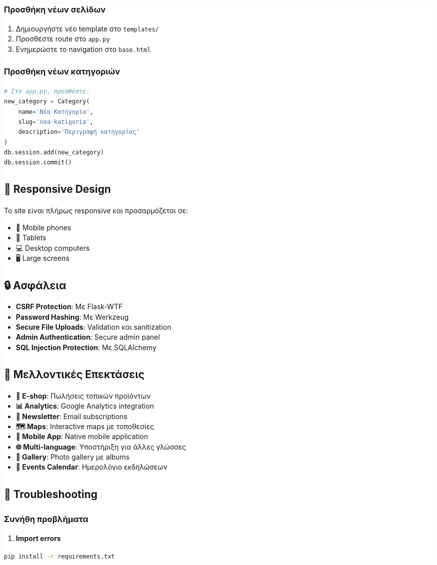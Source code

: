 ### Προσθήκη νέων σελίδων
1. Δημιουργήστε νέο template στο `templates/`
2. Προσθέστε route στο `app.py`
3. Ενημερώστε το navigation στο `base.html`

### Προσθήκη νέων κατηγοριών
```python
# Στο app.py, προσθέστε:
new_category = Category(
    name='Νέα Κατηγορία',
    slug='nea-katigoria',
    description='Περιγραφή κατηγορίας'
)
db.session.add(new_category)
db.session.commit()
```

## 📱 Responsive Design

Το site είναι πλήρως responsive και προσαρμόζεται σε:
- 📱 Mobile phones
- 📱 Tablets
- 💻 Desktop computers
- 🖥️ Large screens

## 🔒 Ασφάλεια

- **CSRF Protection**: Με Flask-WTF
- **Password Hashing**: Με Werkzeug
- **Secure File Uploads**: Validation και sanitization
- **Admin Authentication**: Secure admin panel
- **SQL Injection Protection**: Με SQLAlchemy

## 🚀 Μελλοντικές Επεκτάσεις

- **🛒 E-shop**: Πωλήσεις τοπικών προϊόντων
- **📊 Analytics**: Google Analytics integration
- **📧 Newsletter**: Email subscriptions
- **🗺️ Maps**: Interactive maps με τοποθεσίες
- **📱 Mobile App**: Native mobile application
- **🌐 Multi-language**: Υποστήριξη για άλλες γλώσσες
- **📸 Gallery**: Photo gallery με albums
- **📅 Events Calendar**: Ημερολόγιο εκδηλώσεων

## 🐛 Troubleshooting

### Συνήθη προβλήματα

1. **Import errors**
```bash
pip install -r requirements.txt
```
